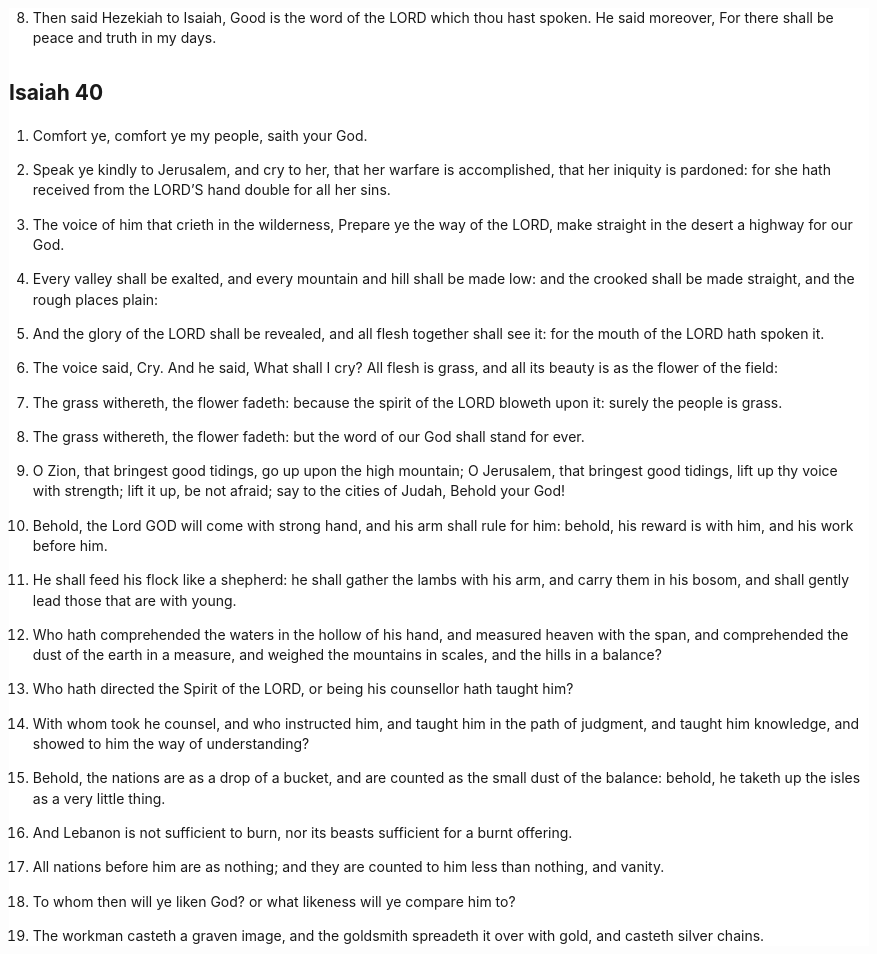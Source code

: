 8. Then said Hezekiah to Isaiah, Good is the word of the LORD which thou hast spoken. He said moreover, For there shall be peace and truth in my days.

## Isaiah 40

1. Comfort ye, comfort ye my people, saith your God.

2. Speak ye kindly to Jerusalem, and cry to her, that her warfare is accomplished, that her iniquity is pardoned: for she hath received from the LORD’S hand double for all her sins. 

3. The voice of him that crieth in the wilderness, Prepare ye the way of the LORD, make straight in the desert a highway for our God.

4. Every valley shall be exalted, and every mountain and hill shall be made low: and the crooked shall be made straight, and the rough places plain: 

5. And the glory of the LORD shall be revealed, and all flesh together shall see it: for the mouth of the LORD hath spoken it.

6. The voice said, Cry. And he said, What shall I cry? All flesh is grass, and all its beauty is as the flower of the field:

7. The grass withereth, the flower fadeth: because the spirit of the LORD bloweth upon it: surely the people is grass.

8. The grass withereth, the flower fadeth: but the word of our God shall stand for ever.

9. O Zion, that bringest good tidings, go up upon the high mountain; O Jerusalem, that bringest good tidings, lift up thy voice with strength; lift it up, be not afraid; say to the cities of Judah, Behold your God! 

10. Behold, the Lord GOD will come with strong hand, and his arm shall rule for him: behold, his reward is with him, and his work before him. 

11. He shall feed his flock like a shepherd: he shall gather the lambs with his arm, and carry them in his bosom, and shall gently lead those that are with young. 

12. Who hath comprehended the waters in the hollow of his hand, and measured heaven with the span, and comprehended the dust of the earth in a measure, and weighed the mountains in scales, and the hills in a balance? 

13. Who hath directed the Spirit of the LORD, or being his counsellor hath taught him? 

14. With whom took he counsel, and who instructed him, and taught him in the path of judgment, and taught him knowledge, and showed to him the way of understanding? 

15. Behold, the nations are as a drop of a bucket, and are counted as the small dust of the balance: behold, he taketh up the isles as a very little thing.

16. And Lebanon is not sufficient to burn, nor its beasts sufficient for a burnt offering.

17. All nations before him are as nothing; and they are counted to him less than nothing, and vanity.

18. To whom then will ye liken God? or what likeness will ye compare him to?

19. The workman casteth a graven image, and the goldsmith spreadeth it over with gold, and casteth silver chains.
